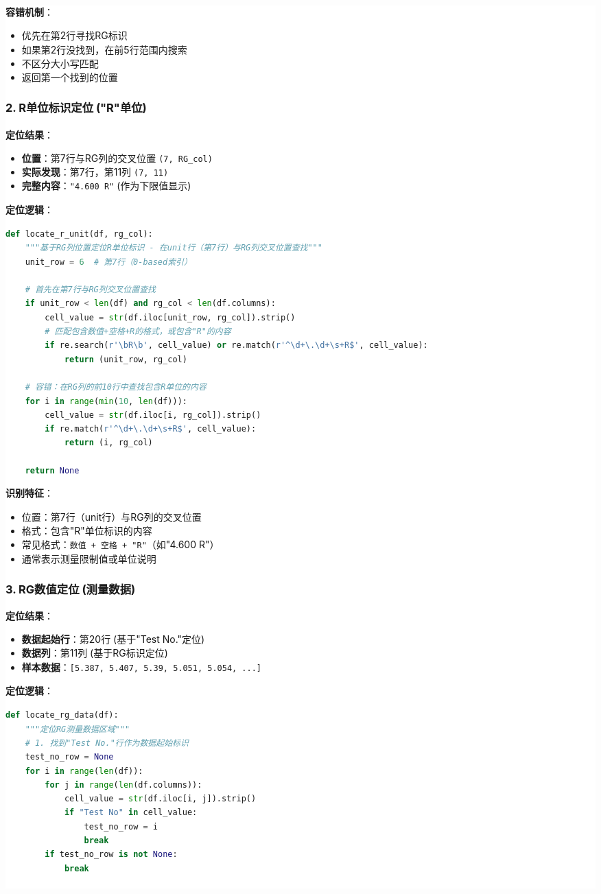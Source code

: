 **容错机制**：

- 优先在第2行寻找RG标识
- 如果第2行没找到，在前5行范围内搜索
- 不区分大小写匹配
- 返回第一个找到的位置

### 2. R单位标识定位 ("R"单位)

**定位结果**：

- **位置**：第7行与RG列的交叉位置 `(7, RG_col)`
- **实际发现**：第7行，第11列 `(7, 11)`
- **完整内容**：`"4.600 R"` (作为下限值显示)

**定位逻辑**：

```python
def locate_r_unit(df, rg_col):
    """基于RG列位置定位R单位标识 - 在unit行（第7行）与RG列交叉位置查找"""
    unit_row = 6  # 第7行（0-based索引）
    
    # 首先在第7行与RG列交叉位置查找
    if unit_row < len(df) and rg_col < len(df.columns):
        cell_value = str(df.iloc[unit_row, rg_col]).strip()
        # 匹配包含数值+空格+R的格式，或包含"R"的内容
        if re.search(r'\bR\b', cell_value) or re.match(r'^\d+\.\d+\s+R$', cell_value):
            return (unit_row, rg_col)
    
    # 容错：在RG列的前10行中查找包含R单位的内容
    for i in range(min(10, len(df))):
        cell_value = str(df.iloc[i, rg_col]).strip()
        if re.match(r'^\d+\.\d+\s+R$', cell_value):
            return (i, rg_col)
    
    return None
```

**识别特征**：

- 位置：第7行（unit行）与RG列的交叉位置
- 格式：包含"R"单位标识的内容
- 常见格式：`数值 + 空格 + "R"`（如"4.600 R"）
- 通常表示测量限制值或单位说明

### 3. RG数值定位 (测量数据)

**定位结果**：

- **数据起始行**：第20行 (基于"Test No."定位)
- **数据列**：第11列 (基于RG标识定位)
- **样本数据**：`[5.387, 5.407, 5.39, 5.051, 5.054, ...]`

**定位逻辑**：

```python
def locate_rg_data(df):
    """定位RG测量数据区域"""
    # 1. 找到"Test No."行作为数据起始标识
    test_no_row = None
    for i in range(len(df)):
        for j in range(len(df.columns)):
            cell_value = str(df.iloc[i, j]).strip()
            if "Test No" in cell_value:
                test_no_row = i
                break
        if test_no_row is not None:
            break
    
```